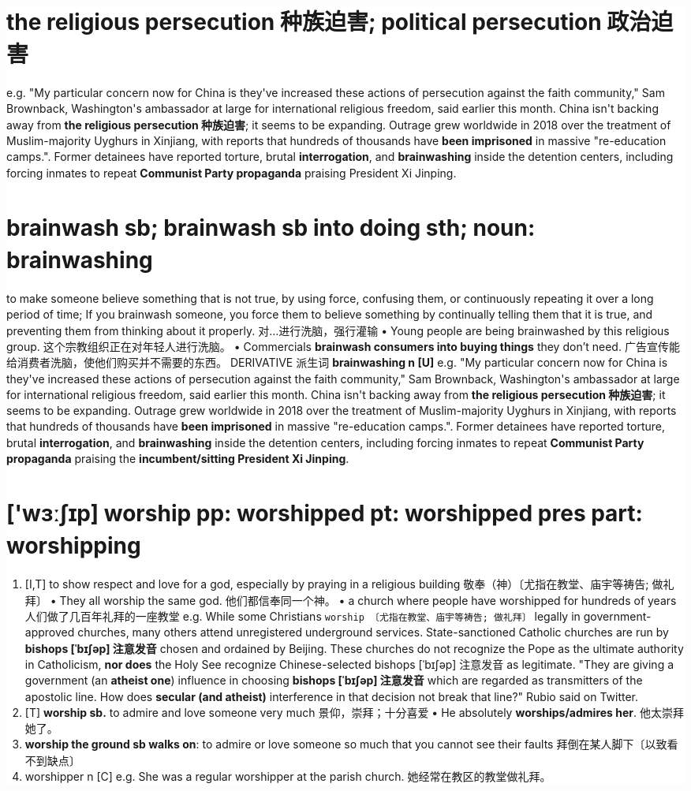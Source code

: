 # the religious persecution 种族迫害; political persecution 政治迫害
e.g. "My particular concern now for China is they've increased these actions of persecution against the faith community," Sam Brownback, Washington's ambassador at large for international religious freedom, said earlier this month. China isn't backing away from **the religious persecution 种族迫害**; it seems to be expanding. Outrage grew worldwide in 2018 over the treatment of Muslim-majority Uyghurs in Xinjiang, with reports that hundreds of thousands have **been imprisoned** in massive "re-education camps.". Former detainees have reported torture, brutal **interrogation**, and **brainwashing** inside the detention centers, including forcing inmates to repeat **Communist Party propaganda** praising President Xi Jinping.

# brainwash sb; brainwash sb into doing sth;  noun: brainwashing
to make someone believe something that is not true, by using force, confusing them, or continuously repeating it over a long period of time; If you brainwash someone, you force them to believe something by continually telling them that it is true, and preventing them from thinking about it properly. 对…进行洗脑，强行灌输
• Young people are being brainwashed by this religious group. 这个宗教组织正在对年轻人进行洗脑。
• Commercials **brainwash consumers into buying things** they don’t need. 广告宣传能给消费者洗脑，使他们购买并不需要的东西。
DERIVATIVE 派生词 **brainwashing n [U]**
e.g. "My particular concern now for China is they've increased these actions of persecution against the faith community," Sam Brownback, Washington's ambassador at large for international religious freedom, said earlier this month. China isn't backing away from **the religious persecution 种族迫害**; it seems to be expanding. Outrage grew worldwide in 2018 over the treatment of Muslim-majority Uyghurs in Xinjiang, with reports that hundreds of thousands have **been imprisoned** in massive "re-education camps.". Former detainees have reported torture, brutal **interrogation**, and **brainwashing** inside the detention centers, including forcing inmates to repeat **Communist Party propaganda** praising the **incumbent/sitting President Xi Jinping**.

# ['wɜːʃɪp] worship  pp: worshipped   pt: worshipped   pres part: worshipping
1. [I,T] to show respect and love for a god, especially by praying in a religious building 敬奉（神）〔尤指在教堂、庙宇等祷告; 做礼拜〕
• They all worship the same god. 他们都信奉同一个神。
• a church where people have worshipped for hundreds of years 人们做了几百年礼拜的一座教堂
e.g. While some Christians `worship 〔尤指在教堂、庙宇等祷告; 做礼拜〕` legally in government-approved churches, many others attend unregistered underground services. State-sanctioned Catholic churches are run by **bishops [ˈbɪʃəp] 注意发音** chosen and ordained by Beijing. These churches do not recognize the Pope as the ultimate authority in Catholicism, **nor does** the Holy See recognize Chinese-selected bishops [ˈbɪʃəp] 注意发音 as legitimate. "They are giving a government (an **atheist one**) influence in choosing **bishops [ˈbɪʃəp] 注意发音** which are regarded as transmitters of the apostolic line. How does **secular (and atheist)** interference in that decision not break that line?" Rubio said on Twitter.
2. [T] **worship sb.** to admire and love someone very much 景仰，崇拜；十分喜爱
• He absolutely **worships/admires her**. 他太崇拜她了。
3. **worship the ground sb walks on**: to admire or love someone so much that you cannot see their faults 拜倒在某人脚下〔以致看不到缺点〕
4. worshipper n [C]  e.g. She was a regular worshipper at the parish church. 她经常在教区的教堂做礼拜。
